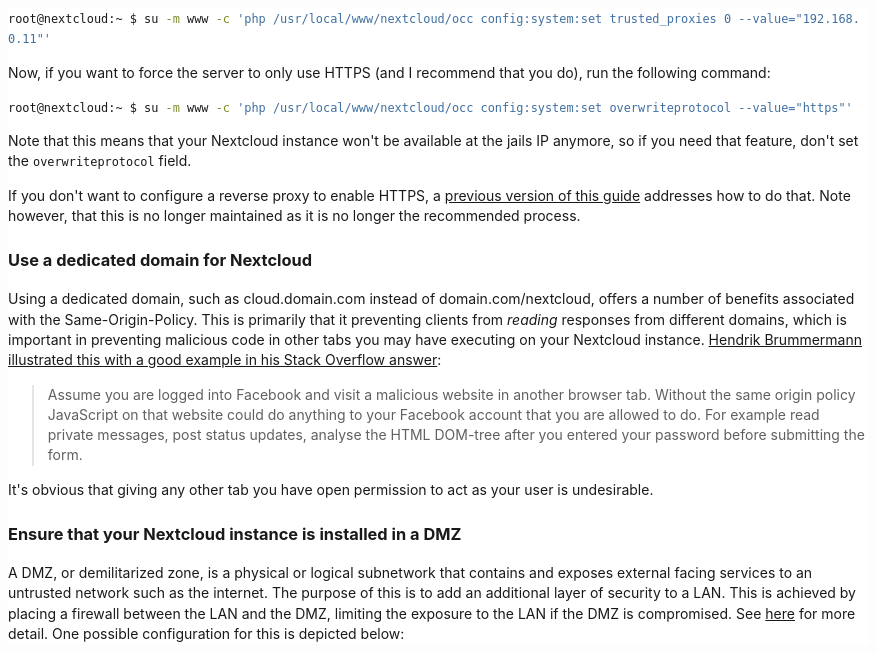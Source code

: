 ```bash
root@nextcloud:~ $ su -m www -c 'php /usr/local/www/nextcloud/occ config:system:set trusted_proxies 0 --value="192.168.0.11"'
```

Now, if you want to force the server to only use HTTPS (and I recommend that you do), run the following command:

```bash
root@nextcloud:~ $ su -m www -c 'php /usr/local/www/nextcloud/occ config:system:set overwriteprotocol --value="https"'
```

Note that this means that your Nextcloud instance won't be available at the jails IP anymore, so if you need that feature, don't set the `overwriteprotocol` field.

If you don't want to configure a reverse proxy to enable HTTPS, a [previous version of this guide](https://github.com/samuel-emrys-blogs/freebsd-nextcloud-setup-hardened/tree/v1.0.0) addresses how to do that. Note however, that this is no longer maintained as it is no longer the recommended process.

### Use a dedicated domain for Nextcloud

Using a dedicated domain, such as cloud.domain.com instead of domain.com/nextcloud, offers a number of benefits associated with the Same-Origin-Policy. This is primarily that it preventing clients from *reading* responses from different domains, which is important in preventing malicious code in other tabs you may have executing on your Nextcloud instance. [Hendrik Brummermann illustrated this with a good example in his Stack Overflow answer](https://security.stackexchange.com/questions/8264/why-is-the-same-origin-policy-so-important/72569#72569):

> Assume you are logged into Facebook and visit a malicious website in another browser tab. Without the same origin policy JavaScript on that website could do anything to your Facebook account that you are allowed to do. For example read private messages, post status updates, analyse the HTML DOM-tree after you entered your password before submitting the form.

It's obvious that giving any other tab you have open permission to act as your user is undesirable. 

### Ensure that your Nextcloud instance is installed in a DMZ

A DMZ, or demilitarized zone, is a physical or logical subnetwork that contains and exposes external facing services to an untrusted network such as the internet. The purpose of this is to add an additional layer of security to a LAN. This is achieved by placing a firewall between the LAN and the DMZ, limiting the exposure to the LAN if the DMZ is compromised. See [here](https://en.wikipedia.org/wiki/DMZ_(computing)) for more detail. One possible configuration for this is depicted below:
